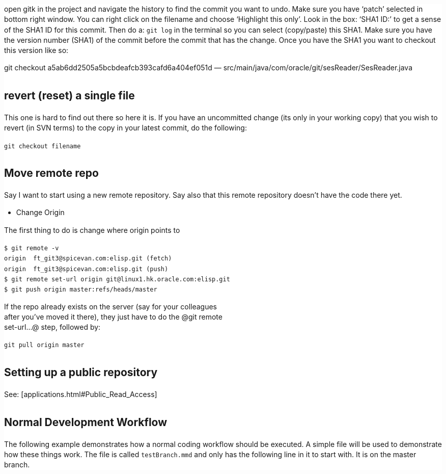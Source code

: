 open gitk in the project and navigate the history to find the
commit you want to undo. Make sure you have ‘patch’ selected in
bottom right window. You can right click on the filename and choose
‘Highlight this only’. Look in the box: ‘SHA1 ID:’ to get a sense
of the SHA1 ID for this commit. Then do a: `git log` in the
terminal so you can select (copy/paste) this SHA1. Make sure you
have the version number (SHA1) of the commit before the commit that
has the change. Once you have the SHA1 you want to checkout this
version like so:

git checkout a5ab6dd2505a5bcbdeafcb393cafd6a404ef051d —
src/main/java/com/oracle/git/sesReader/SesReader.java

## revert (reset) a single file

This one is hard to find out there so here it is. If you have an
uncommitted change (its only in your working copy) that you wish to
revert (in SVN terms) to the copy in your latest commit, do the
following:

    git checkout filename

## Move remote repo

Say I want to start using a new remote repository. Say also that this
remote repository doesn’t have the code there yet.

-   Change Origin

The first thing to do is change where origin points to

    $ git remote -v
    origin  ft_git3@spicevan.com:elisp.git (fetch)
    origin  ft_git3@spicevan.com:elisp.git (push)
    $ git remote set-url origin git@linux1.hk.oracle.com:elisp.git
    $ git push origin master:refs/heads/master

If the repo already exists on the server (say for your colleagues  
after you’ve moved it there), they just have to do the @git
remote  
set-url...@ step, followed by:

    git pull origin master

## Setting up a public repository

See: [applications.html#Public_Read_Access]

## Normal Development Workflow

The following example demonstrates how a normal coding workflow should
be executed.  A simple file will be used to demonstrate how these
things work.  The file is called `testBranch.mmd` and only has the
following line in it to start with.  It is on the master branch.
